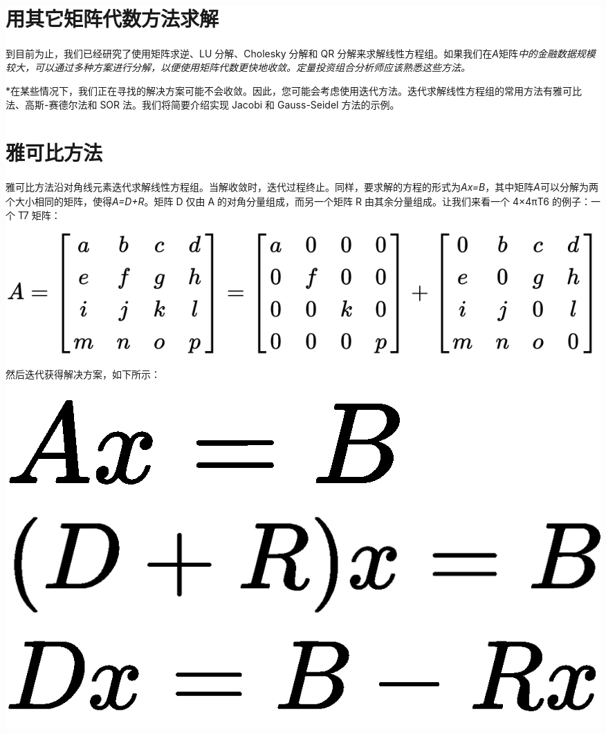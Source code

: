 # 用其它矩阵代数方法求解

到目前为止，我们已经研究了使用矩阵求逆、LU 分解、Cholesky 分解和 QR 分解来求解线性方程组。如果我们在*A*矩阵*中的金融数据规模较大，可以通过多种方案进行分解，以便使用矩阵代数更快地收敛。定量投资组合分析师应该熟悉这些方法。*

 *在某些情况下，我们正在寻找的解决方案可能不会收敛。因此，您可能会考虑使用迭代方法。迭代求解线性方程组的常用方法有雅可比法、高斯-赛德尔法和 SOR 法。我们将简要介绍实现 Jacobi 和 Gauss-Seidel 方法的示例。

# 雅可比方法

雅可比方法沿对角线元素迭代求解线性方程组。当解收敛时，迭代过程终止。同样，要求解的方程的形式为*Ax=B*，其中矩阵*A*可以分解为两个大小相同的矩阵，使得*A=D+R*。矩阵 D 仅由 A 的对角分量组成，而另一个矩阵 R 由其余分量组成。让我们来看一个 4×4πT6 的例子：一个 T7 矩阵：

![](img/7db794c0-7bda-4251-becc-1c94352bac6f.png)

然后迭代获得解决方案，如下所示：

![](img/406fc895-12fa-49cd-9169-65d220203f1c.png)

![](img/3a031bd8-7c92-4c0a-9fe5-c59071007046.png)

![](img/1adeeed4-2adf-41b1-9e41-b180888d6393.png)
